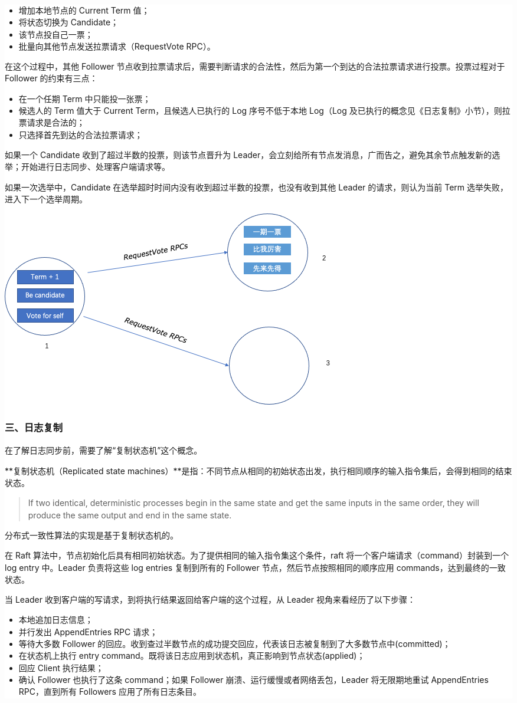 - 增加本地节点的 Current Term 值；
- 将状态切换为 Candidate；
- 该节点投自己一票；
- 批量向其他节点发送拉票请求（RequestVote RPC）。



在这个过程中，其他 Follower 节点收到拉票请求后，需要判断请求的合法性，然后为第一个到达的合法拉票请求进行投票。投票过程对于 Follower 的约束有三点：

- 在一个任期 Term 中只能投一张票；
- 候选人的 Term 值大于 Current Term，且候选人已执行的 Log 序号不低于本地 Log（Log 及已执行的概念见《日志复制》小节），则拉票请求是合法的；
- 只选择首先到达的合法拉票请求；



如果一个 Candidate 收到了超过半数的投票，则该节点晋升为 Leader，会立刻给所有节点发消息，广而告之，避免其余节点触发新的选举；开始进行日志同步、处理客户端请求等。

如果一次选举中，Candidate 在选举超时时间内没有收到超过半数的投票，也没有收到其他 Leader 的请求，则认为当前 Term 选举失败，进入下一个选举周期。

![img](images/381055e20de903c3a1c1df47724a96cd.png)

### 三、日志复制

在了解日志同步前，需要了解“复制状态机”这个概念。

**复制状态机（Replicated state machines）**是指：不同节点从相同的初始状态出发，执行相同顺序的输入指令集后，会得到相同的结束状态。

> If two identical, deterministic processes begin in the same state and  get the same inputs in the same order, they will produce the same output and end in the same state.

分布式一致性算法的实现是基于复制状态机的。

在 Raft 算法中，节点初始化后具有相同初始状态。为了提供相同的输入指令集这个条件，raft 将一个客户端请求（command）封装到一个 log entry 中。Leader 负责将这些 log entries 复制到所有的 Follower 节点，然后节点按照相同的顺序应用 commands，达到最终的一致状态。

当 Leader 收到客户端的写请求，到将执行结果返回给客户端的这个过程，从 Leader 视角来看经历了以下步骤：

- 本地追加日志信息；
- 并行发出 AppendEntries RPC 请求；
- 等待大多数 Follower 的回应。收到查过半数节点的成功提交回应，代表该日志被复制到了大多数节点中(committed)；
- 在状态机上执行 entry command。既将该日志应用到状态机，真正影响到节点状态(applied)；
- 回应 Client 执行结果；
- 确认 Follower 也执行了这条 command；如果 Follower 崩溃、运行缓慢或者网络丢包，Leader 将无限期地重试 AppendEntries RPC，直到所有 Followers 应用了所有日志条目。
